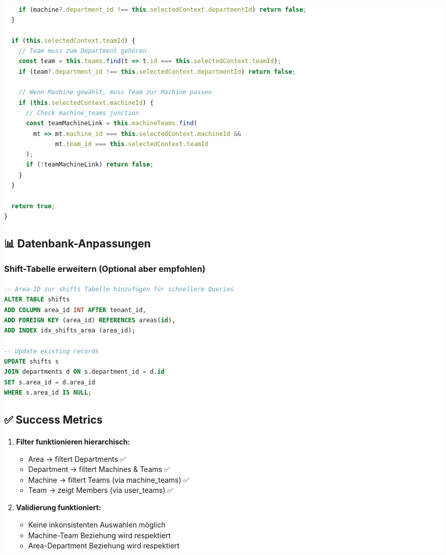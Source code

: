 ```typescript
    if (machine?.department_id !== this.selectedContext.departmentId) return false;
  }

  if (this.selectedContext.teamId) {
    // Team muss zum Department gehören
    const team = this.teams.find(t => t.id === this.selectedContext.teamId);
    if (team?.department_id !== this.selectedContext.departmentId) return false;

    // Wenn Machine gewählt, muss Team zur Machine passen
    if (this.selectedContext.machineId) {
      // Check machine_teams junction
      const teamMachineLink = this.machineTeams.find(
        mt => mt.machine_id === this.selectedContext.machineId &&
              mt.team_id === this.selectedContext.teamId
      );
      if (!teamMachineLink) return false;
    }
  }

  return true;
}
```

## 📊 Datenbank-Anpassungen

### Shift-Tabelle erweitern (Optional aber empfohlen)

```sql
-- Area-ID zur shifts Tabelle hinzufügen für schnellere Queries
ALTER TABLE shifts
ADD COLUMN area_id INT AFTER tenant_id,
ADD FOREIGN KEY (area_id) REFERENCES areas(id),
ADD INDEX idx_shifts_area (area_id);

-- Update existing records
UPDATE shifts s
JOIN departments d ON s.department_id = d.id
SET s.area_id = d.area_id
WHERE s.area_id IS NULL;
```

## ✅ Success Metrics

1. **Filter funktionieren hierarchisch:**
   - Area → filtert Departments ✅
   - Department → filtert Machines & Teams ✅
   - Machine → filtert Teams (via machine_teams) ✅
   - Team → zeigt Members (via user_teams) ✅

2. **Validierung funktioniert:**
   - Keine inkonsistenten Auswahlen möglich
   - Machine-Team Beziehung wird respektiert
   - Area-Department Beziehung wird respektiert
